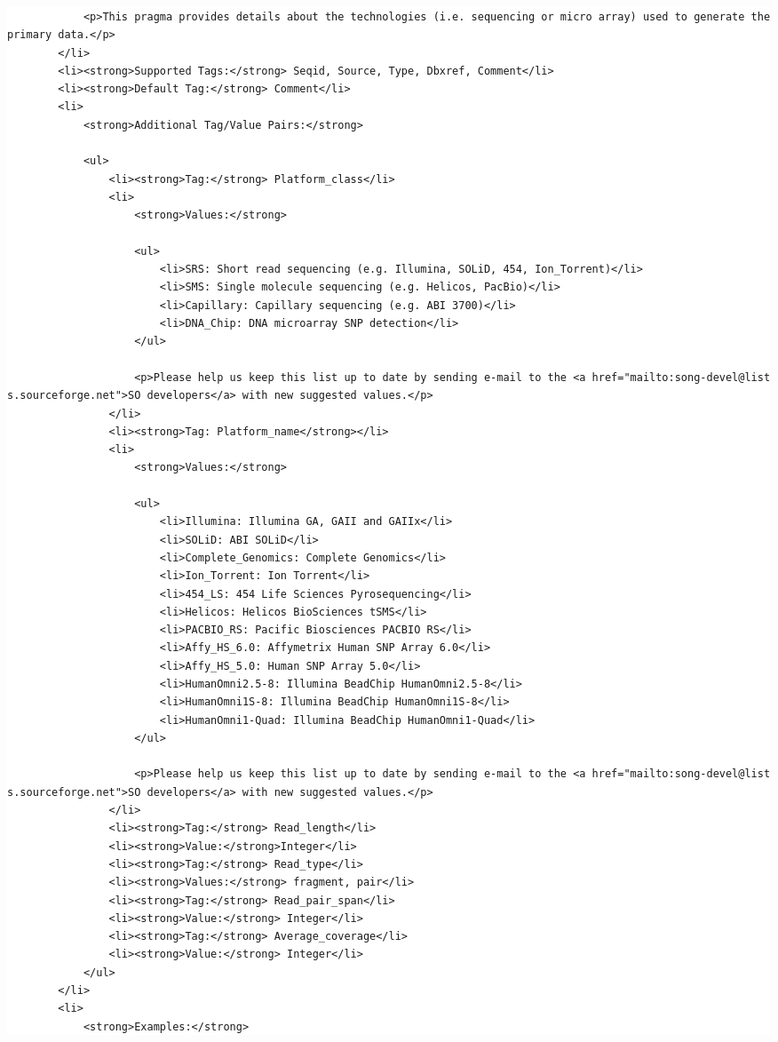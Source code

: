                 <p>This pragma provides details about the technologies (i.e. sequencing or micro array) used to generate the primary data.</p>
            </li>
            <li><strong>Supported Tags:</strong> Seqid, Source, Type, Dbxref, Comment</li>
            <li><strong>Default Tag:</strong> Comment</li>
            <li>
                <strong>Additional Tag/Value Pairs:</strong>

                <ul>
                    <li><strong>Tag:</strong> Platform_class</li>
                    <li>
                        <strong>Values:</strong>

                        <ul>
                            <li>SRS: Short read sequencing (e.g. Illumina, SOLiD, 454, Ion_Torrent)</li>
                            <li>SMS: Single molecule sequencing (e.g. Helicos, PacBio)</li>
                            <li>Capillary: Capillary sequencing (e.g. ABI 3700)</li>
                            <li>DNA_Chip: DNA microarray SNP detection</li>
                        </ul>

                        <p>Please help us keep this list up to date by sending e-mail to the <a href="mailto:song-devel@lists.sourceforge.net">SO developers</a> with new suggested values.</p>
                    </li>
                    <li><strong>Tag: Platform_name</strong></li>
                    <li>
                        <strong>Values:</strong>

                        <ul>
                            <li>Illumina: Illumina GA, GAII and GAIIx</li>
                            <li>SOLiD: ABI SOLiD</li>
                            <li>Complete_Genomics: Complete Genomics</li>
                            <li>Ion_Torrent: Ion Torrent</li>
                            <li>454_LS: 454 Life Sciences Pyrosequencing</li>
                            <li>Helicos: Helicos BioSciences tSMS</li>
                            <li>PACBIO_RS: Pacific Biosciences PACBIO RS</li>
                            <li>Affy_HS_6.0: Affymetrix Human SNP Array 6.0</li>
                            <li>Affy_HS_5.0: Human SNP Array 5.0</li>
                            <li>HumanOmni2.5-8: Illumina BeadChip HumanOmni2.5-8</li>
                            <li>HumanOmni1S-8: Illumina BeadChip HumanOmni1S-8</li>
                            <li>HumanOmni1-Quad: Illumina BeadChip HumanOmni1-Quad</li>
                        </ul>

                        <p>Please help us keep this list up to date by sending e-mail to the <a href="mailto:song-devel@lists.sourceforge.net">SO developers</a> with new suggested values.</p>
                    </li>
                    <li><strong>Tag:</strong> Read_length</li>
                    <li><strong>Value:</strong>Integer</li>
                    <li><strong>Tag:</strong> Read_type</li>
                    <li><strong>Values:</strong> fragment, pair</li>
                    <li><strong>Tag:</strong> Read_pair_span</li>
                    <li><strong>Value:</strong> Integer</li>
                    <li><strong>Tag:</strong> Average_coverage</li>
                    <li><strong>Value:</strong> Integer</li>
                </ul>
            </li>
            <li>
                <strong>Examples:</strong>
